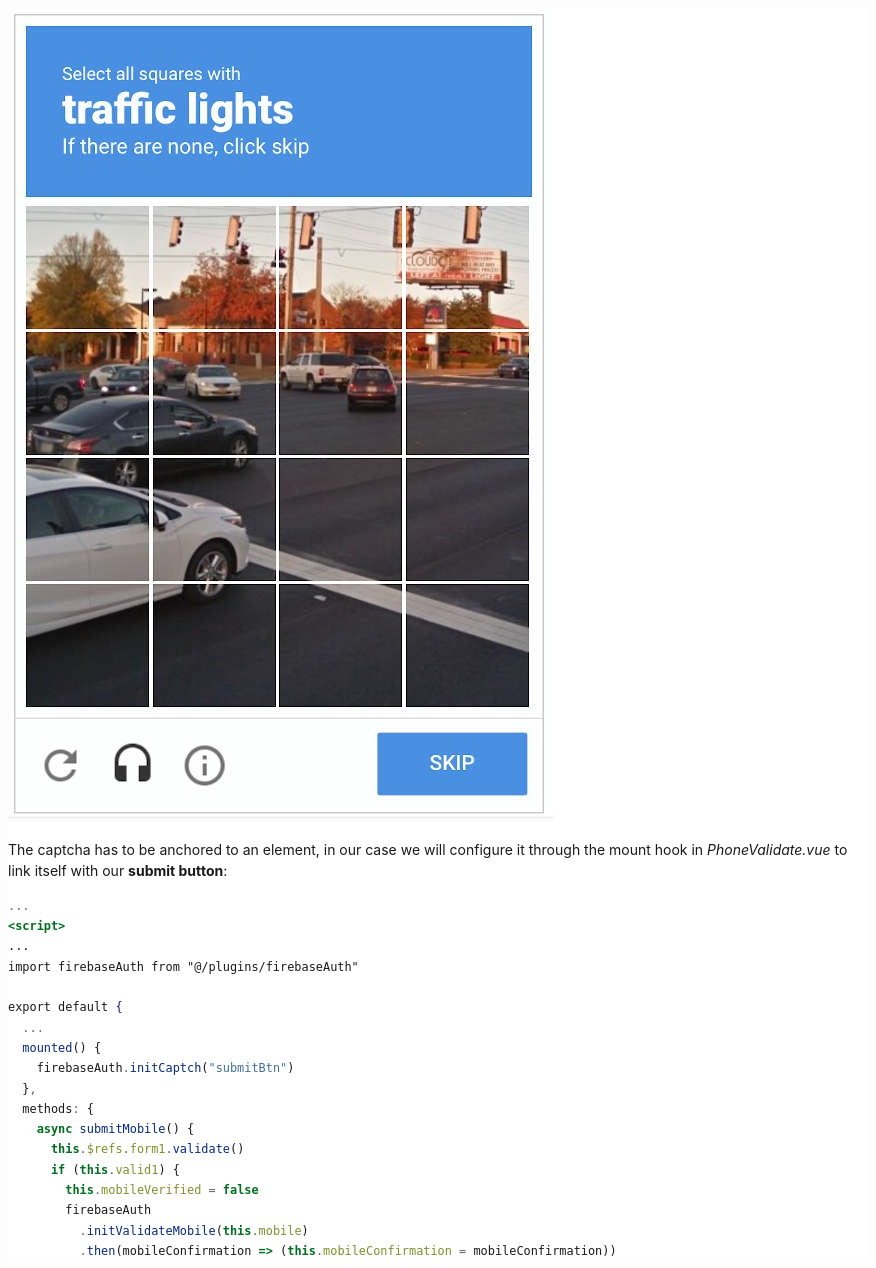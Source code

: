 ![Image: Captcha Challenge](captchaChallenge.png "Captcha Challenge")

The captcha has to be anchored to an element, in our case we will configure it through the mount hook in *PhoneValidate.vue* to link itself with our **submit button**:
```jsx
...
<script>
...
import firebaseAuth from "@/plugins/firebaseAuth"

export default {
  ...
  mounted() {
    firebaseAuth.initCaptch("submitBtn")
  },
  methods: {
    async submitMobile() {
      this.$refs.form1.validate()
      if (this.valid1) {
        this.mobileVerified = false
        firebaseAuth
          .initValidateMobile(this.mobile)
          .then(mobileConfirmation => (this.mobileConfirmation = mobileConfirmation))
```